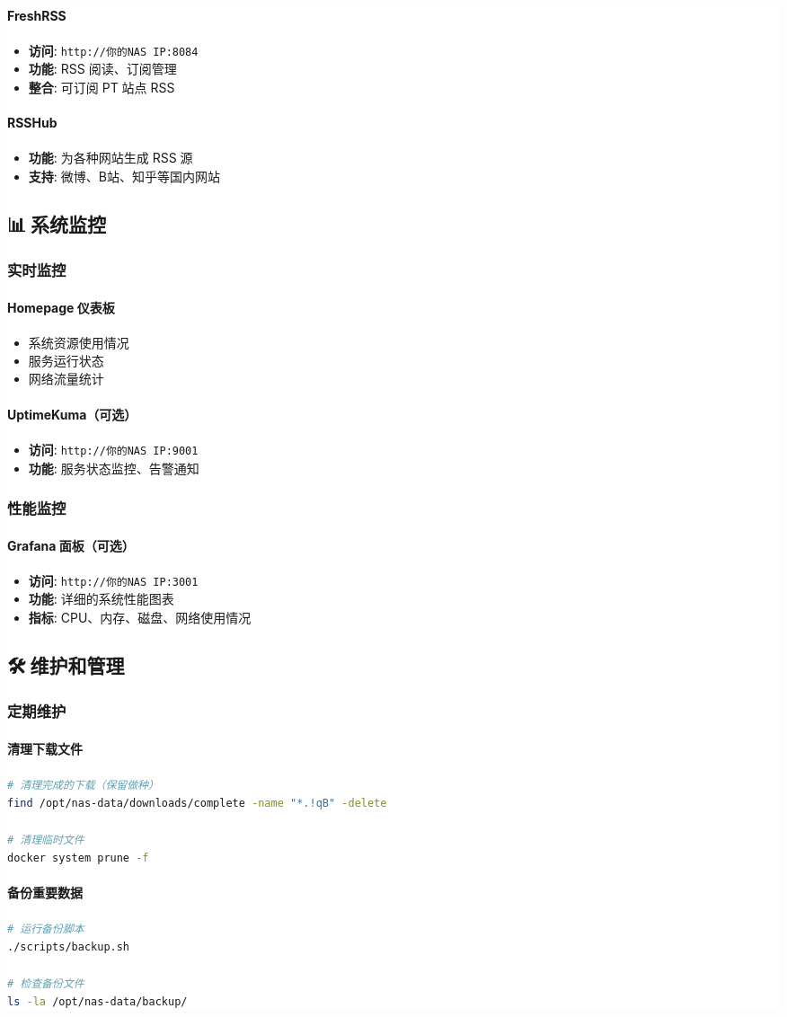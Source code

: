 #### FreshRSS
- **访问**: `http://你的NAS IP:8084`
- **功能**: RSS 阅读、订阅管理
- **整合**: 可订阅 PT 站点 RSS

#### RSSHub
- **功能**: 为各种网站生成 RSS 源
- **支持**: 微博、B站、知乎等国内网站

## 📊 系统监控

### 实时监控

#### Homepage 仪表板
- 系统资源使用情况
- 服务运行状态
- 网络流量统计

#### UptimeKuma（可选）
- **访问**: `http://你的NAS IP:9001`
- **功能**: 服务状态监控、告警通知

### 性能监控

#### Grafana 面板（可选）
- **访问**: `http://你的NAS IP:3001`
- **功能**: 详细的系统性能图表
- **指标**: CPU、内存、磁盘、网络使用情况

## 🛠️ 维护和管理

### 定期维护

#### 清理下载文件
```bash
# 清理完成的下载（保留做种）
find /opt/nas-data/downloads/complete -name "*.!qB" -delete

# 清理临时文件
docker system prune -f
```

#### 备份重要数据
```bash
# 运行备份脚本
./scripts/backup.sh

# 检查备份文件
ls -la /opt/nas-data/backup/
```
